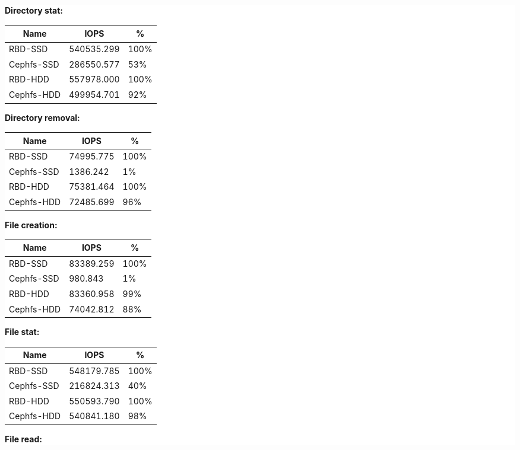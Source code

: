 **Directory stat:**

|Name|IOPS|%|
|-|-|-|
|RBD-SSD|540535.299|100%|
|Cephfs-SSD|286550.577|53%|
|RBD-HDD|557978.000|100%|
|Cephfs-HDD|499954.701|92%|


**Directory removal:**

|Name|IOPS|%|
|-|-|-|
|RBD-SSD|74995.775|100%|
|Cephfs-SSD|1386.242|1%|
|RBD-HDD|75381.464|100%|
|Cephfs-HDD|72485.699|96%|

**File creation:**

|Name|IOPS|%|
|-|-|-|
|RBD-SSD|83389.259|100%|
|Cephfs-SSD|980.843|1%|
|RBD-HDD|83360.958|99%|
|Cephfs-HDD|74042.812|88%|

**File stat:**

|Name|IOPS|%|
|-|-|-|
|RBD-SSD|548179.785|100%|
|Cephfs-SSD|216824.313|40%|
|RBD-HDD|550593.790|100%|
|Cephfs-HDD|540841.180|98%|

**File read:**
